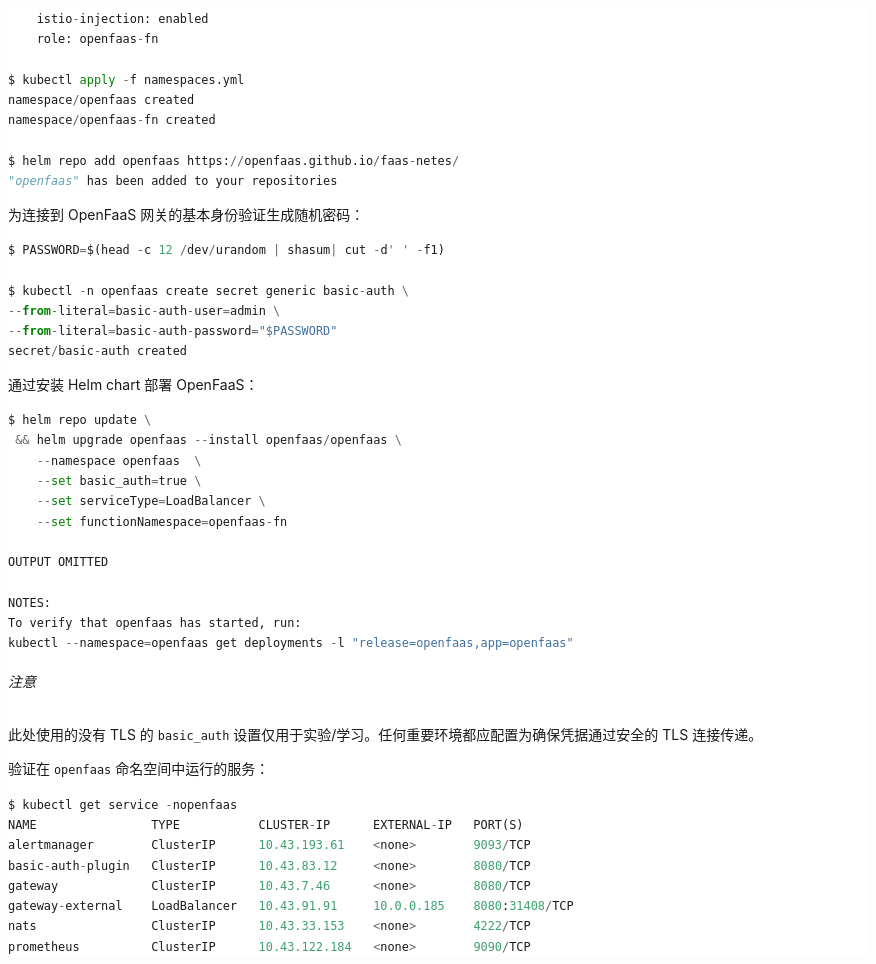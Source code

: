 ```py
    istio-injection: enabled
    role: openfaas-fn

$ kubectl apply -f namespaces.yml
namespace/openfaas created
namespace/openfaas-fn created

$ helm repo add openfaas https://openfaas.github.io/faas-netes/
"openfaas" has been added to your repositories
```

为连接到 OpenFaaS 网关的基本身份验证生成随机密码：

```py
$ PASSWORD=$(head -c 12 /dev/urandom | shasum| cut -d' ' -f1)

$ kubectl -n openfaas create secret generic basic-auth \
--from-literal=basic-auth-user=admin \
--from-literal=basic-auth-password="$PASSWORD"
secret/basic-auth created
```

通过安装 Helm chart 部署 OpenFaaS：

```py
$ helm repo update \
 && helm upgrade openfaas --install openfaas/openfaas \
    --namespace openfaas  \
    --set basic_auth=true \
    --set serviceType=LoadBalancer \
    --set functionNamespace=openfaas-fn

OUTPUT OMITTED

NOTES:
To verify that openfaas has started, run:
kubectl --namespace=openfaas get deployments -l "release=openfaas,app=openfaas"
```

###### 注意

此处使用的没有 TLS 的 `basic_auth` 设置仅用于实验/学习。任何重要环境都应配置为确保凭据通过安全的 TLS 连接传递。

验证在 `openfaas` 命名空间中运行的服务：

```py
$ kubectl get service -nopenfaas
NAME                TYPE           CLUSTER-IP      EXTERNAL-IP   PORT(S)
alertmanager        ClusterIP      10.43.193.61    <none>        9093/TCP
basic-auth-plugin   ClusterIP      10.43.83.12     <none>        8080/TCP
gateway             ClusterIP      10.43.7.46      <none>        8080/TCP
gateway-external    LoadBalancer   10.43.91.91     10.0.0.185    8080:31408/TCP
nats                ClusterIP      10.43.33.153    <none>        4222/TCP
prometheus          ClusterIP      10.43.122.184   <none>        9090/TCP
```
